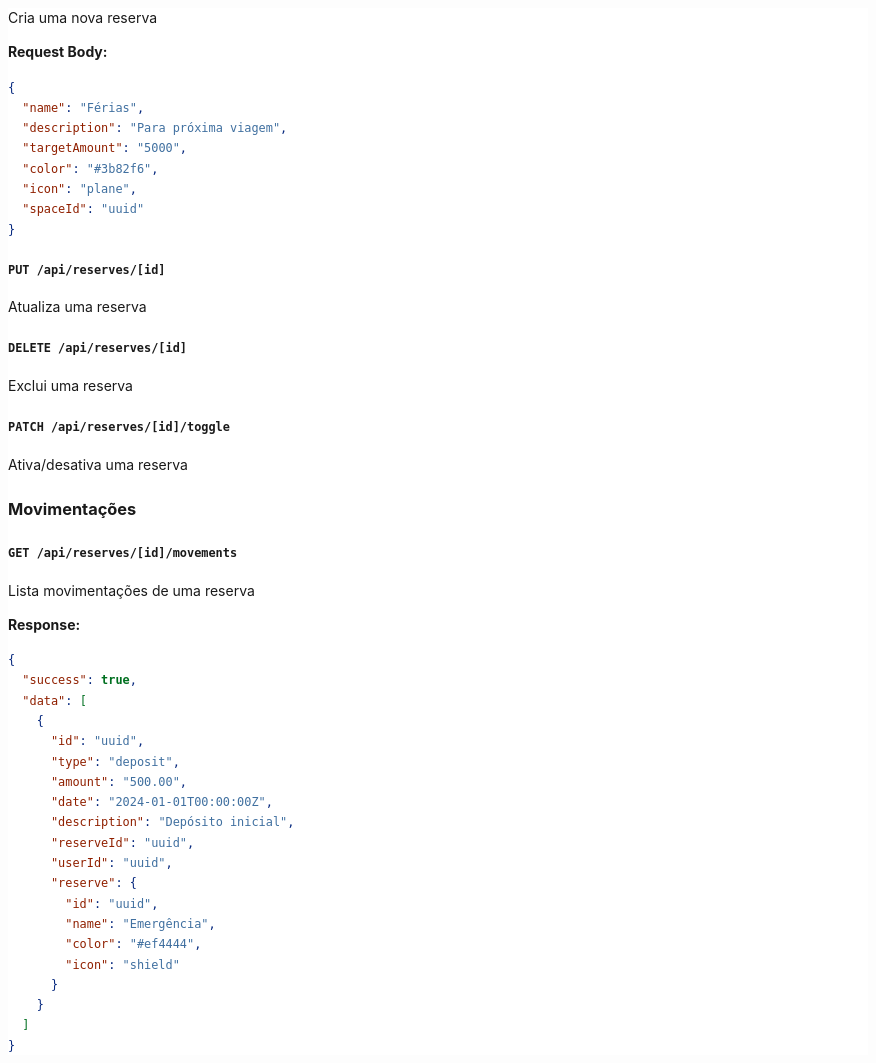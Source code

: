 Cria uma nova reserva

**Request Body:**

```json
{
  "name": "Férias",
  "description": "Para próxima viagem",
  "targetAmount": "5000",
  "color": "#3b82f6",
  "icon": "plane",
  "spaceId": "uuid"
}
```

#### `PUT /api/reserves/[id]`

Atualiza uma reserva

#### `DELETE /api/reserves/[id]`

Exclui uma reserva

#### `PATCH /api/reserves/[id]/toggle`

Ativa/desativa uma reserva

### Movimentações

#### `GET /api/reserves/[id]/movements`

Lista movimentações de uma reserva

**Response:**

```json
{
  "success": true,
  "data": [
    {
      "id": "uuid",
      "type": "deposit",
      "amount": "500.00",
      "date": "2024-01-01T00:00:00Z",
      "description": "Depósito inicial",
      "reserveId": "uuid",
      "userId": "uuid",
      "reserve": {
        "id": "uuid",
        "name": "Emergência",
        "color": "#ef4444",
        "icon": "shield"
      }
    }
  ]
}
```
